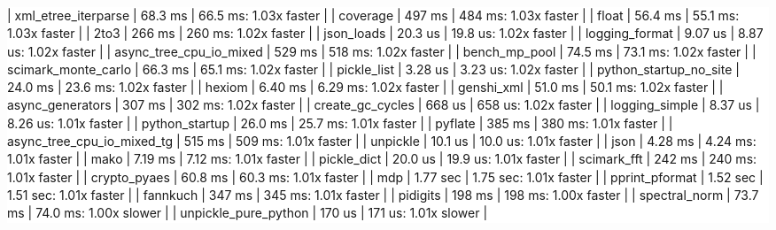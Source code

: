 | xml_etree_iterparse        | 68.3 ms                                                                         | 66.5 ms: 1.03x faster                                                         |
| coverage                   | 497 ms                                                                          | 484 ms: 1.03x faster                                                          |
| float                      | 56.4 ms                                                                         | 55.1 ms: 1.03x faster                                                         |
| 2to3                       | 266 ms                                                                          | 260 ms: 1.02x faster                                                          |
| json_loads                 | 20.3 us                                                                         | 19.8 us: 1.02x faster                                                         |
| logging_format             | 9.07 us                                                                         | 8.87 us: 1.02x faster                                                         |
| async_tree_cpu_io_mixed    | 529 ms                                                                          | 518 ms: 1.02x faster                                                          |
| bench_mp_pool              | 74.5 ms                                                                         | 73.1 ms: 1.02x faster                                                         |
| scimark_monte_carlo        | 66.3 ms                                                                         | 65.1 ms: 1.02x faster                                                         |
| pickle_list                | 3.28 us                                                                         | 3.23 us: 1.02x faster                                                         |
| python_startup_no_site     | 24.0 ms                                                                         | 23.6 ms: 1.02x faster                                                         |
| hexiom                     | 6.40 ms                                                                         | 6.29 ms: 1.02x faster                                                         |
| genshi_xml                 | 51.0 ms                                                                         | 50.1 ms: 1.02x faster                                                         |
| async_generators           | 307 ms                                                                          | 302 ms: 1.02x faster                                                          |
| create_gc_cycles           | 668 us                                                                          | 658 us: 1.02x faster                                                          |
| logging_simple             | 8.37 us                                                                         | 8.26 us: 1.01x faster                                                         |
| python_startup             | 26.0 ms                                                                         | 25.7 ms: 1.01x faster                                                         |
| pyflate                    | 385 ms                                                                          | 380 ms: 1.01x faster                                                          |
| async_tree_cpu_io_mixed_tg | 515 ms                                                                          | 509 ms: 1.01x faster                                                          |
| unpickle                   | 10.1 us                                                                         | 10.0 us: 1.01x faster                                                         |
| json                       | 4.28 ms                                                                         | 4.24 ms: 1.01x faster                                                         |
| mako                       | 7.19 ms                                                                         | 7.12 ms: 1.01x faster                                                         |
| pickle_dict                | 20.0 us                                                                         | 19.9 us: 1.01x faster                                                         |
| scimark_fft                | 242 ms                                                                          | 240 ms: 1.01x faster                                                          |
| crypto_pyaes               | 60.8 ms                                                                         | 60.3 ms: 1.01x faster                                                         |
| mdp                        | 1.77 sec                                                                        | 1.75 sec: 1.01x faster                                                        |
| pprint_pformat             | 1.52 sec                                                                        | 1.51 sec: 1.01x faster                                                        |
| fannkuch                   | 347 ms                                                                          | 345 ms: 1.01x faster                                                          |
| pidigits                   | 198 ms                                                                          | 198 ms: 1.00x faster                                                          |
| spectral_norm              | 73.7 ms                                                                         | 74.0 ms: 1.00x slower                                                         |
| unpickle_pure_python       | 170 us                                                                          | 171 us: 1.01x slower                                                          |